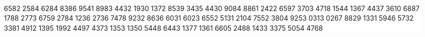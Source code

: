6582
2584
6284
8386
9541
8983
4432
1930
1372
8539
3435
4430
9084
8861
2422
6597
3703
4718
1544
1367
4437
3610
6887
1788
2773
6759
2784
1236
2736
7478
9232
8636
6031
6023
6552
5131
2104
7552
3804
9253
0313
0267
8829
1331
5946
5732
3381
4912
1395
1992
4497
4373
1353
1350
5448
6443
1377
1361
6605
2488
1433
3375
5054
4768